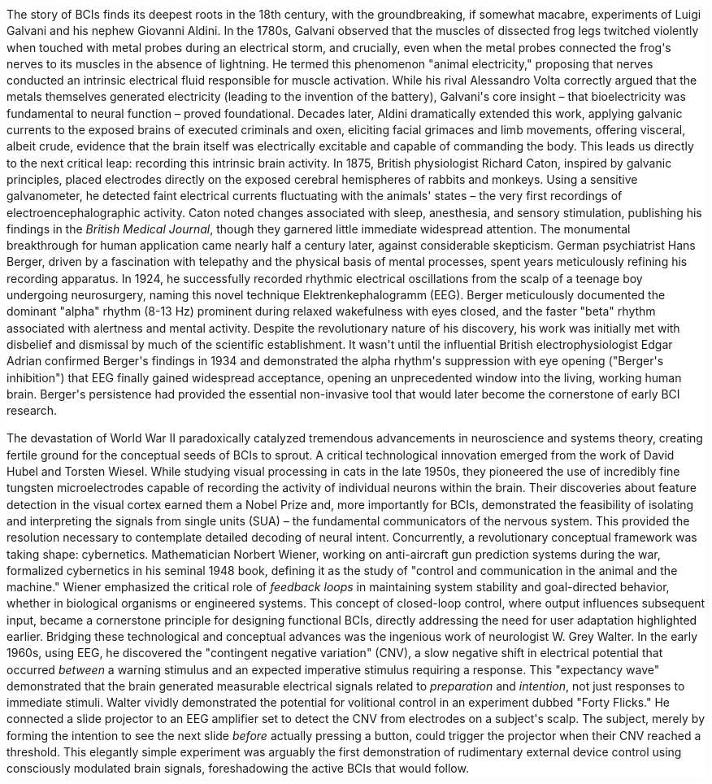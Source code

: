 The story of BCIs finds its deepest roots in the 18th century, with the groundbreaking, if somewhat macabre, experiments of Luigi Galvani and his nephew Giovanni Aldini. In the 1780s, Galvani observed that the muscles of dissected frog legs twitched violently when touched with metal probes during an electrical storm, and crucially, even when the metal probes connected the frog's nerves to its muscles in the absence of lightning. He termed this phenomenon "animal electricity," proposing that nerves conducted an intrinsic electrical fluid responsible for muscle activation. While his rival Alessandro Volta correctly argued that the metals themselves generated electricity (leading to the invention of the battery), Galvani's core insight – that bioelectricity was fundamental to neural function – proved foundational. Decades later, Aldini dramatically extended this work, applying galvanic currents to the exposed brains of executed criminals and oxen, eliciting facial grimaces and limb movements, offering visceral, albeit crude, evidence that the brain itself was electrically excitable and capable of commanding the body. This leads us directly to the next critical leap: recording this intrinsic brain activity. In 1875, British physiologist Richard Caton, inspired by galvanic principles, placed electrodes directly on the exposed cerebral hemispheres of rabbits and monkeys. Using a sensitive galvanometer, he detected faint electrical currents fluctuating with the animals' states – the very first recordings of electroencephalographic activity. Caton noted changes associated with sleep, anesthesia, and sensory stimulation, publishing his findings in the *British Medical Journal*, though they garnered little immediate widespread attention. The monumental breakthrough for human application came nearly half a century later, against considerable skepticism. German psychiatrist Hans Berger, driven by a fascination with telepathy and the physical basis of mental processes, spent years meticulously refining his recording apparatus. In 1924, he successfully recorded rhythmic electrical oscillations from the scalp of a teenage boy undergoing neurosurgery, naming this novel technique Elektrenkephalogramm (EEG). Berger meticulously documented the dominant "alpha" rhythm (8-13 Hz) prominent during relaxed wakefulness with eyes closed, and the faster "beta" rhythm associated with alertness and mental activity. Despite the revolutionary nature of his discovery, his work was initially met with disbelief and dismissal by much of the scientific establishment. It wasn't until the influential British electrophysiologist Edgar Adrian confirmed Berger's findings in 1934 and demonstrated the alpha rhythm's suppression with eye opening ("Berger's inhibition") that EEG finally gained widespread acceptance, opening an unprecedented window into the living, working human brain. Berger's persistence had provided the essential non-invasive tool that would later become the cornerstone of early BCI research.

The devastation of World War II paradoxically catalyzed tremendous advancements in neuroscience and systems theory, creating fertile ground for the conceptual seeds of BCIs to sprout. A critical technological innovation emerged from the work of David Hubel and Torsten Wiesel. While studying visual processing in cats in the late 1950s, they pioneered the use of incredibly fine tungsten microelectrodes capable of recording the activity of individual neurons within the brain. Their discoveries about feature detection in the visual cortex earned them a Nobel Prize and, more importantly for BCIs, demonstrated the feasibility of isolating and interpreting the signals from single units (SUA) – the fundamental communicators of the nervous system. This provided the resolution necessary to contemplate detailed decoding of neural intent. Concurrently, a revolutionary conceptual framework was taking shape: cybernetics. Mathematician Norbert Wiener, working on anti-aircraft gun prediction systems during the war, formalized cybernetics in his seminal 1948 book, defining it as the study of "control and communication in the animal and the machine." Wiener emphasized the critical role of *feedback loops* in maintaining system stability and goal-directed behavior, whether in biological organisms or engineered systems. This concept of closed-loop control, where output influences subsequent input, became a cornerstone principle for designing functional BCIs, directly addressing the need for user adaptation highlighted earlier. Bridging these technological and conceptual advances was the ingenious work of neurologist W. Grey Walter. In the early 1960s, using EEG, he discovered the "contingent negative variation" (CNV), a slow negative shift in electrical potential that occurred *between* a warning stimulus and an expected imperative stimulus requiring a response. This "expectancy wave" demonstrated that the brain generated measurable electrical signals related to *preparation* and *intention*, not just responses to immediate stimuli. Walter vividly demonstrated the potential for volitional control in an experiment dubbed "Forty Flicks." He connected a slide projector to an EEG amplifier set to detect the CNV from electrodes on a subject's scalp. The subject, merely by forming the intention to see the next slide *before* actually pressing a button, could trigger the projector when their CNV reached a threshold. This elegantly simple experiment was arguably the first demonstration of rudimentary external device control using consciously modulated brain signals, foreshadowing the active BCIs that would follow.

